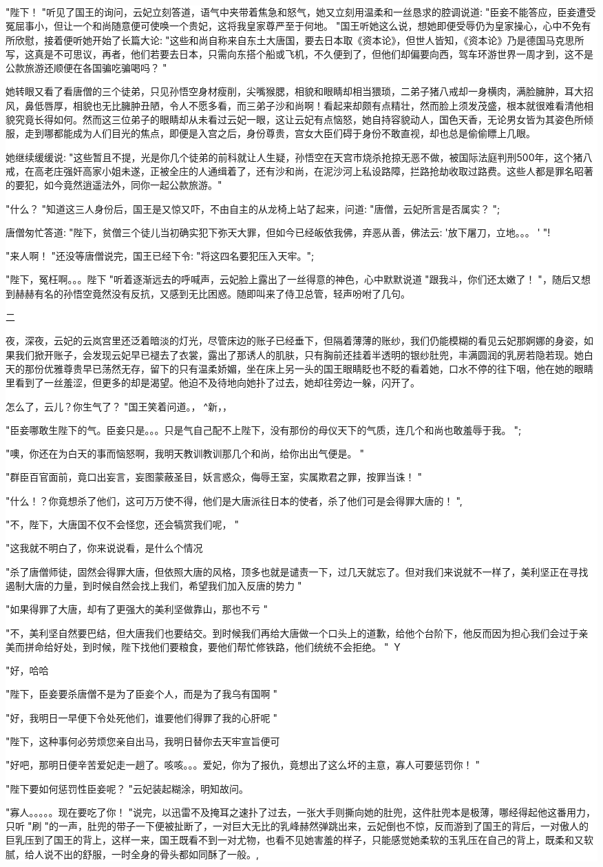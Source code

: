  "陛下！ "听见了国王的询问，云妃立刻答道，语气中夹带着焦急和怒气，她又立刻用温柔和一丝恳求的腔调说道: "臣妾不能答应，臣妾遭受冤屈事小，但让一个和尚随意便可使唤一个贵妃，这将我皇家尊严至于何地。 "国王听她这么说，想她即便受辱仍为皇家操心，心中不免有所欣慰，接着便听她开始了长篇大论: "这些和尚自称来自东土大唐国，要去日本取《资本论》，但世人皆知，《资本论》乃是德国马克思所写，这真是不可思议，再者，他们若要去日本，只需向东搭个船或飞机，不久便到了，但他们却偏要向西，驾车环游世界一周才到，这不是公款旅游还顺便在各国骗吃骗喝吗？ "

她转眼又看了看唐僧的三个徒弟，只见孙悟空身材瘦削，尖嘴猴腮，相貌和眼睛却相当猥琐，二弟子猪八戒却一身横肉，满脸臃肿，耳大招风，鼻低唇厚，相貌也无比臃肿丑陋，令人不愿多看，而三弟子沙和尚啊！看起来却颇有点精壮，然而脸上须发茂盛，根本就很难看清他相貌究竟长得如何。然而这三位弟子的眼睛却从未看过云妃一眼，这让云妃有点恼怒，她自持容貌动人，国色天香，无论男女皆为其姿色所倾服，走到哪都能成为人们目光的焦点，即便是入宫之后，身份尊贵，宫女大臣们碍于身份不敢直视，却也总是偷偷瞟上几眼。

她继续缓缓说: "这些暂且不提，光是你几个徒弟的前科就让人生疑，孙悟空在天宫市烧杀抢掠无恶不做，被国际法庭判刑500年，这个猪八戒，在高老庄强奸高家小姐未遂，正被全庄的人通缉着了，还有沙和尚，在泥沙河上私设路障，拦路抢劫收取过路费。这些人都是罪名昭著的要犯，如今竟然逍遥法外，同你一起公款旅游。"

 "什么？ "知道这三人身份后，国王是又惊又吓，不由自主的从龙椅上站了起来，问道: "唐僧，云妃所言是否属实？ ";

唐僧匆忙答道: "陛下，贫僧三个徒儿当初确实犯下弥天大罪，但如今已经皈依我佛，弃恶从善，佛法云: '放下屠刀，立地。。。 ' "!

 "来人啊！ "还没等唐僧说完，国王已经下令: "将这四名要犯压入天牢。";

 "陛下，冤枉啊。。。陛下 "听着逐渐远去的呼喊声，云妃脸上露出了一丝得意的神色，心中默默说道 "跟我斗，你们还太嫩了！ "，随后又想到赫赫有名的孙悟空竟然没有反抗，又感到无比困惑。随即叫来了侍卫总管，轻声吩咐了几句。

二

夜，深夜，云妃的云岚宫里还泛着暗淡的灯光，尽管床边的账子已经垂下，但隔着薄薄的账纱，我们仍能模糊的看见云妃那婀娜的身姿，如果我们掀开账子，会发现云妃早已褪去了衣裳，露出了那诱人的肌肤，只有胸前还挂着半透明的银纱肚兜，丰满圆润的乳房若隐若现。她白天的那份优雅尊贵早已荡然无存，留下的只有温柔娇媚，坐在床上另一头的国王眼睛眨也不眨的看着她，口水不停的往下咽，他在她的眼睛里看到了一丝羞涩，但更多的却是渴望。他迫不及待地向她扑了过去，她却往旁边一躲，闪开了。

怎么了，云儿？你生气了？ "国王笑着问道。， ^新，，

 "臣妾哪敢生陛下的气。臣妾只是。。。只是气自己配不上陛下，没有那份的母仪天下的气质，连几个和尚也敢羞辱于我。 ";

 "噢，你还在为白天的事而恼怒啊，我明天教训教训那几个和尚，给你出出气便是。 "

 "群臣百官面前，竟口出妄言，妄图蒙蔽圣目，妖言惑众，侮辱王室，实属欺君之罪，按罪当诛！ "

 "什么！？你竟想杀了他们，这可万万使不得，他们是大唐派往日本的使者，杀了他们可是会得罪大唐的！ ",

 "不，陛下，大唐国不仅不会怪您，还会犒赏我们呢， "

 "这我就不明白了，你来说说看，是什么个情况

 "杀了唐僧师徒，固然会得罪大唐，但依照大唐的风格，顶多也就是谴责一下，过几天就忘了。但对我们来说就不一样了，美利坚正在寻找遏制大唐的力量，到时候自然会找上我们，希望我们加入反唐的势力 "

 "如果得罪了大唐，却有了更强大的美利坚做靠山，那也不亏 "

 "不，美利坚自然要巴结，但大唐我们也要结交。到时候我们再给大唐做一个口头上的道歉，给他个台阶下，他反而因为担心我们会过于亲美而拼命给好处，到时候，陛下找他们要粮食，要他们帮忙修铁路，他们统统不会拒绝。 "  Y

 "好，哈哈

 "陛下，臣妾要杀唐僧不是为了臣妾个人，而是为了我乌有国啊 "

 "好，我明日一早便下令处死他们，谁要他们得罪了我的心肝呢 "

 "陛下，这种事何必劳烦您亲自出马，我明日替你去天牢宣旨便可

 "好吧，那明日便辛苦爱妃走一趟了。咳咳。。。爱妃，你为了报仇，竟想出了这么坏的主意，寡人可要惩罚你！ "

 "陛下要如何惩罚性臣妾呢？ "云妃装起糊涂，明知故问。

 "寡人。。。。。现在要吃了你！ "说完，以迅雷不及掩耳之速扑了过去，一张大手则撕向她的肚兜，这件肚兜本是极薄，哪经得起他这番用力，只听 "刷 "的一声，肚兜的带子一下便被扯断了，一对巨大无比的乳峰赫然弹跳出来，云妃倒也不惊，反而游到了国王的背后，一对傲人的巨乳压到了国王的背上，这样一来，国王既看不到一对尤物，也看不见她害羞的样子，只能感觉她柔软的玉乳压在自己的背上，既柔和又软腻，给人说不出的舒服，一时全身的骨头都如同酥了一般。,
